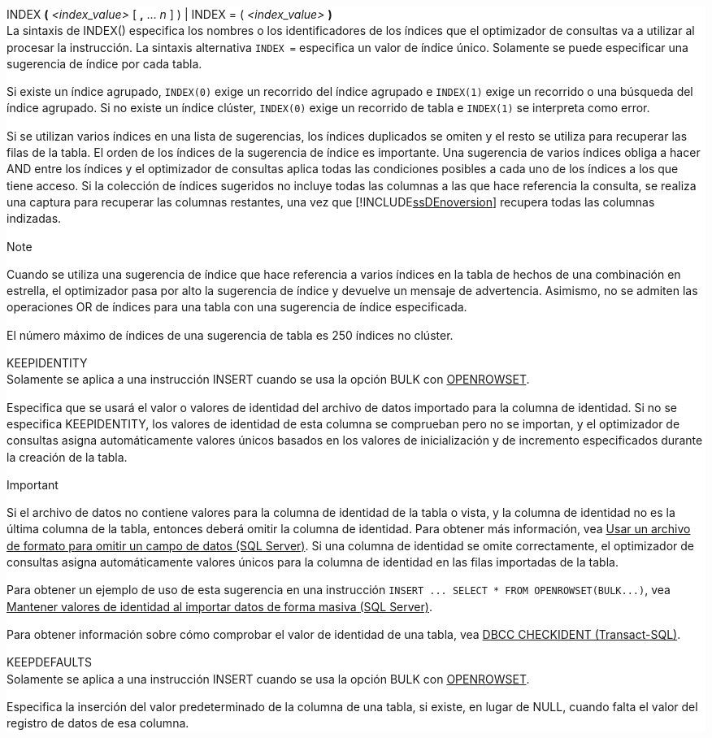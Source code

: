 INDEX  **(** _<index\_value>_ [ **,** ... _n_ ] ) | INDEX =  ( _<index\_value>_ **)**  
La sintaxis de INDEX() especifica los nombres o los identificadores de los índices que el optimizador de consultas va a utilizar al procesar la instrucción. La sintaxis alternativa `INDEX =` especifica un valor de índice único. Solamente se puede especificar una sugerencia de índice por cada tabla.  
  
Si existe un índice agrupado, `INDEX(0)` exige un recorrido del índice agrupado e `INDEX(1)` exige un recorrido o una búsqueda del índice agrupado. Si no existe un índice clúster, `INDEX(0)` exige un recorrido de tabla e `INDEX(1)` se interpreta como error.  
  
 Si se utilizan varios índices en una lista de sugerencias, los índices duplicados se omiten y el resto se utiliza para recuperar las filas de la tabla. El orden de los índices de la sugerencia de índice es importante. Una sugerencia de varios índices obliga a hacer AND entre los índices y el optimizador de consultas aplica todas las condiciones posibles a cada uno de los índices a los que tiene acceso. Si la colección de índices sugeridos no incluye todas las columnas a las que hace referencia la consulta, se realiza una captura para recuperar las columnas restantes, una vez que [!INCLUDE[ssDEnoversion](../../includes/ssdenoversion-md.md)] recupera todas las columnas indizadas.  
  
> [!NOTE]  
> Cuando se utiliza una sugerencia de índice que hace referencia a varios índices en la tabla de hechos de una combinación en estrella, el optimizador pasa por alto la sugerencia de índice y devuelve un mensaje de advertencia. Asimismo, no se admiten las operaciones OR de índices para una tabla con una sugerencia de índice especificada.  
  
 El número máximo de índices de una sugerencia de tabla es 250 índices no clúster.  
  
KEEPIDENTITY  
Solamente se aplica a una instrucción INSERT cuando se usa la opción BULK con [OPENROWSET](../../t-sql/functions/openrowset-transact-sql.md).  
  
 Especifica que se usará el valor o valores de identidad del archivo de datos importado para la columna de identidad. Si no se especifica KEEPIDENTITY, los valores de identidad de esta columna se comprueban pero no se importan, y el optimizador de consultas asigna automáticamente valores únicos basados en los valores de inicialización y de incremento especificados durante la creación de la tabla.  
  
> [!IMPORTANT]  
> Si el archivo de datos no contiene valores para la columna de identidad de la tabla o vista, y la columna de identidad no es la última columna de la tabla, entonces deberá omitir la columna de identidad. Para obtener más información, vea [Usar un archivo de formato para omitir un campo de datos &#40;SQL Server&#41;](../../relational-databases/import-export/use-a-format-file-to-skip-a-data-field-sql-server.md). Si una columna de identidad se omite correctamente, el optimizador de consultas asigna automáticamente valores únicos para la columna de identidad en las filas importadas de la tabla.  
  
Para obtener un ejemplo de uso de esta sugerencia en una instrucción `INSERT ... SELECT * FROM OPENROWSET(BULK...)`, vea [Mantener valores de identidad al importar datos de forma masiva &#40;SQL Server&#41;](../../relational-databases/import-export/keep-identity-values-when-bulk-importing-data-sql-server.md).  
  
Para obtener información sobre cómo comprobar el valor de identidad de una tabla, vea [DBCC CHECKIDENT &#40;Transact-SQL&#41;](../../t-sql/database-console-commands/dbcc-checkident-transact-sql.md).  
  
KEEPDEFAULTS  
Solamente se aplica a una instrucción INSERT cuando se usa la opción BULK con [OPENROWSET](../../t-sql/functions/openrowset-transact-sql.md).  
  
Especifica la inserción del valor predeterminado de la columna de una tabla, si existe, en lugar de NULL, cuando falta el valor del registro de datos de esa columna.  
  